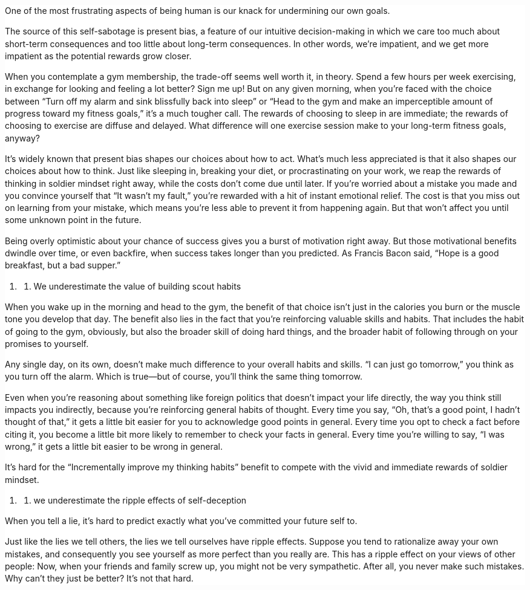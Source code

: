 One of the most frustrating aspects of being human is our knack for undermining our own goals.   
   
The source of this self-sabotage is present bias, a feature of our intuitive decision-making in which we care too much about short-term consequences and too little about long-term consequences. In other words, we’re impatient, and we get more impatient as the potential rewards grow closer.   
   
When you contemplate a gym membership, the trade-off seems well worth it, in theory. Spend a few hours per week exercising, in exchange for looking and feeling a lot better? Sign me up\! But on any given morning, when you’re faced with the choice between “Turn off my alarm and sink blissfully back into sleep” or “Head to the gym and make an imperceptible amount of progress toward my fitness goals,” it’s a much tougher call. The rewards of choosing to sleep in are immediate; the rewards of choosing to exercise are diffuse and delayed. What difference will one exercise session make to your long-term fitness goals, anyway?   
   
It’s widely known that present bias shapes our choices about how to act. What’s much less appreciated is that it also shapes our choices about how to think. Just like sleeping in, breaking your diet, or procrastinating on your work, we reap the rewards of thinking in soldier mindset right away, while the costs don’t come due until later. If you’re worried about a mistake you made and you convince yourself that “It wasn’t my fault,” you’re rewarded with a hit of instant emotional relief. The cost is that you miss out on learning from your mistake, which means you’re less able to prevent it from happening again. But that won’t affect you until some unknown point in the future.   
   
Being overly optimistic about your chance of success gives you a burst of motivation right away. But those motivational benefits dwindle over time, or even backfire, when success takes longer than you predicted. As Francis Bacon said, “Hope is a good breakfast, but a bad supper.”   
   
1.  1.  We underestimate the value of building scout habits   
   
When you wake up in the morning and head to the gym, the benefit of that choice isn’t just in the calories you burn or the muscle tone you develop that day. The benefit also lies in the fact that you’re reinforcing valuable skills and habits. That includes the habit of going to the gym, obviously, but also the broader skill of doing hard things, and the broader habit of following through on your promises to yourself.   
   
Any single day, on its own, doesn’t make much difference to your overall habits and skills. “I can just go tomorrow,” you think as you turn off the alarm. Which is true—but of course, you’ll think the same thing tomorrow.   
   
Even when you’re reasoning about something like foreign politics that doesn’t impact your life directly, the way you think still impacts you indirectly, because you’re reinforcing general habits of thought. Every time you say, “Oh, that’s a good point, I hadn’t thought of that,” it gets a little bit easier for you to acknowledge good points in general. Every time you opt to check a fact before citing it, you become a little bit more likely to remember to check your facts in general. Every time you’re willing to say, “I was wrong,” it gets a little bit easier to be wrong in general.   
   
It’s hard for the “Incrementally improve my thinking habits” benefit to compete with the vivid and immediate rewards of soldier mindset.   
   
1.  1.  we underestimate the ripple effects of self-deception   
   
When you tell a lie, it’s hard to predict exactly what you’ve committed your future self to.   
   
Just like the lies we tell others, the lies we tell ourselves have ripple effects. Suppose you tend to rationalize away your own mistakes, and consequently you see yourself as more perfect than you really are. This has a ripple effect on your views of other people: Now, when your friends and family screw up, you might not be very sympathetic. After all, you never make such mistakes. Why can’t they just be better? It’s not that hard.   
   